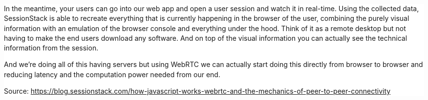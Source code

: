 In the meantime, your users can go into our web app and open a user session and watch it in real-time. Using the collected data, SessionStack is able to recreate everything that is currently happening in the browser of the user, combining the purely visual information with an emulation of the browser console and everything under the hood. Think of it as a remote desktop but not having to make the end users download any software. And on top of the visual information you can actually see the technical information from the session.

And we’re doing all of this having servers but using WebRTC we can actually start doing this directly from browser to browser and reducing latency and the computation power needed from our end.

Source: https://blog.sessionstack.com/how-javascript-works-webrtc-and-the-mechanics-of-peer-to-peer-connectivity